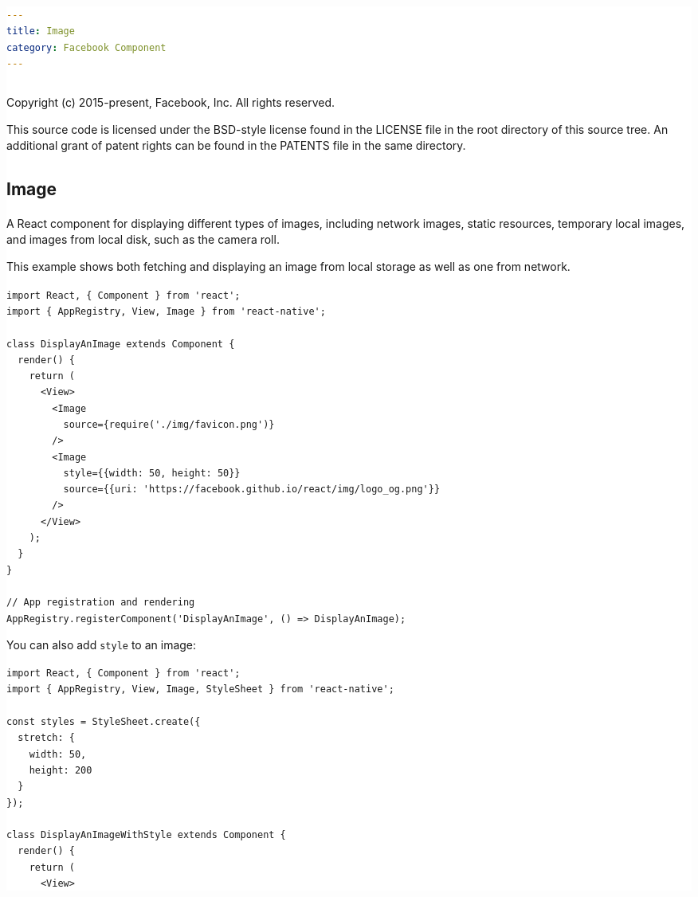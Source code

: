 ```yaml
---
title: Image
category: Facebook Component
---
```



## 

Copyright (c) 2015-present, Facebook, Inc.
All rights reserved.

This source code is licensed under the BSD-style license found in the
LICENSE file in the root directory of this source tree. An additional grant
of patent rights can be found in the PATENTS file in the same directory.

## Image

A React component for displaying different types of images,
including network images, static resources, temporary local images, and
images from local disk, such as the camera roll.

This example shows both fetching and displaying an image from local
storage as well as one from network.

```ReactNativeWebPlayer
import React, { Component } from 'react';
import { AppRegistry, View, Image } from 'react-native';

class DisplayAnImage extends Component {
  render() {
    return (
      <View>
        <Image
          source={require('./img/favicon.png')}
        />
        <Image
          style={{width: 50, height: 50}}
          source={{uri: 'https://facebook.github.io/react/img/logo_og.png'}}
        />
      </View>
    );
  }
}

// App registration and rendering
AppRegistry.registerComponent('DisplayAnImage', () => DisplayAnImage);
```

You can also add `style` to an image:

```ReactNativeWebPlayer
import React, { Component } from 'react';
import { AppRegistry, View, Image, StyleSheet } from 'react-native';

const styles = StyleSheet.create({
  stretch: {
    width: 50,
    height: 200
  }
});

class DisplayAnImageWithStyle extends Component {
  render() {
    return (
      <View>
```